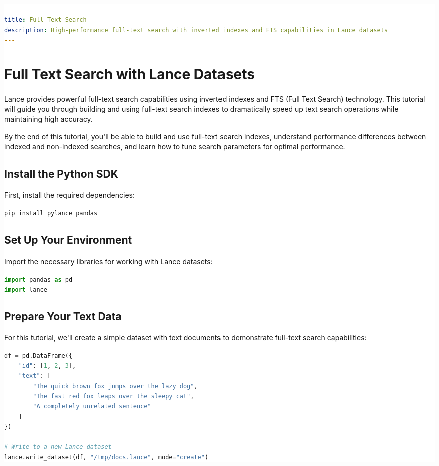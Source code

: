```yaml
---
title: Full Text Search
description: High-performance full-text search with inverted indexes and FTS capabilities in Lance datasets
---
```


# Full Text Search with Lance Datasets

Lance provides powerful full-text search capabilities using inverted indexes and FTS (Full Text Search) technology. This tutorial will guide you through building and using full-text search indexes to dramatically speed up text search operations while maintaining high accuracy.

By the end of this tutorial, you'll be able to build and use full-text search indexes, understand performance differences between indexed and non-indexed searches, and learn how to tune search parameters for optimal performance.

## Install the Python SDK

First, install the required dependencies:

```python
pip install pylance pandas
```

## Set Up Your Environment

Import the necessary libraries for working with Lance datasets:

```python
import pandas as pd
import lance
```

## Prepare Your Text Data

For this tutorial, we'll create a simple dataset with text documents to demonstrate full-text search capabilities:

```python
df = pd.DataFrame({
    "id": [1, 2, 3],
    "text": [
        "The quick brown fox jumps over the lazy dog",
        "The fast red fox leaps over the sleepy cat",
        "A completely unrelated sentence"
    ]
})

# Write to a new Lance dataset
lance.write_dataset(df, "/tmp/docs.lance", mode="create")
```
